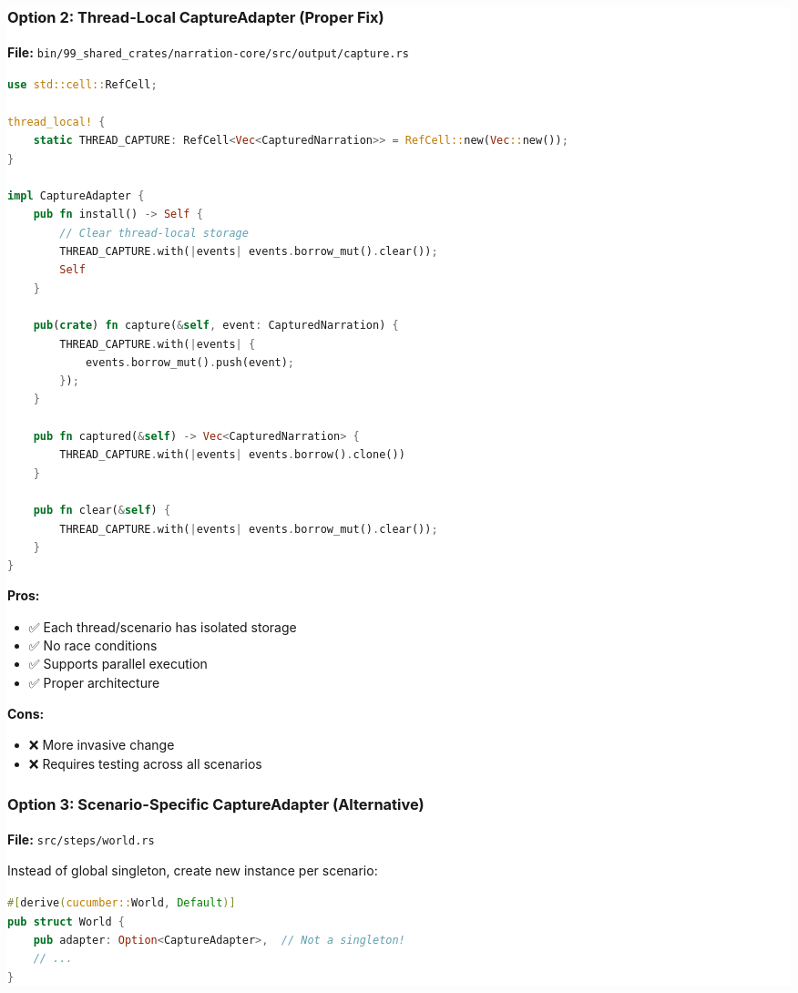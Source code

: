### Option 2: Thread-Local CaptureAdapter (Proper Fix)

**File:** `bin/99_shared_crates/narration-core/src/output/capture.rs`

```rust
use std::cell::RefCell;

thread_local! {
    static THREAD_CAPTURE: RefCell<Vec<CapturedNarration>> = RefCell::new(Vec::new());
}

impl CaptureAdapter {
    pub fn install() -> Self {
        // Clear thread-local storage
        THREAD_CAPTURE.with(|events| events.borrow_mut().clear());
        Self
    }
    
    pub(crate) fn capture(&self, event: CapturedNarration) {
        THREAD_CAPTURE.with(|events| {
            events.borrow_mut().push(event);
        });
    }
    
    pub fn captured(&self) -> Vec<CapturedNarration> {
        THREAD_CAPTURE.with(|events| events.borrow().clone())
    }
    
    pub fn clear(&self) {
        THREAD_CAPTURE.with(|events| events.borrow_mut().clear());
    }
}
```

**Pros:**
- ✅ Each thread/scenario has isolated storage
- ✅ No race conditions
- ✅ Supports parallel execution
- ✅ Proper architecture

**Cons:**
- ❌ More invasive change
- ❌ Requires testing across all scenarios

### Option 3: Scenario-Specific CaptureAdapter (Alternative)

**File:** `src/steps/world.rs`

Instead of global singleton, create new instance per scenario:

```rust
#[derive(cucumber::World, Default)]
pub struct World {
    pub adapter: Option<CaptureAdapter>,  // Not a singleton!
    // ...
}
```

